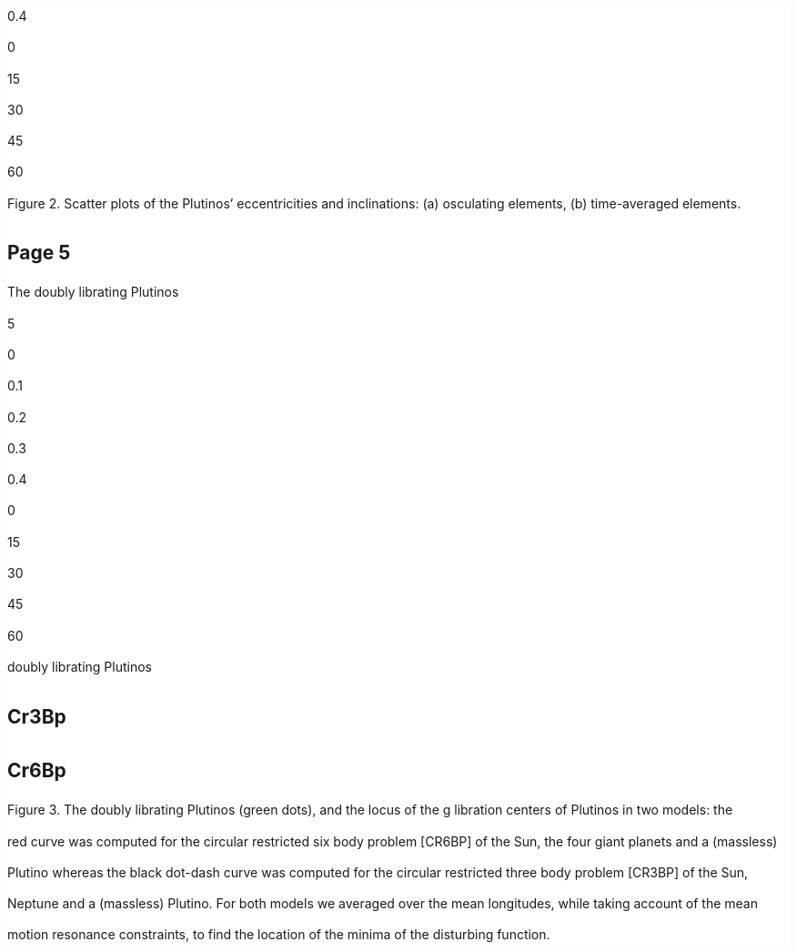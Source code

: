 0.4

0

15

30

45

60

Figure 2. Scatter plots of the Plutinos’ eccentricities and inclinations: (a) osculating elements, (b) time-averaged elements.

## Page 5

The doubly librating Plutinos

5

0

0.1

0.2

0.3

0.4

0

15

30

45

60

doubly librating Plutinos

## Cr3Bp

## Cr6Bp

Figure 3. The doubly librating Plutinos (green dots), and the locus of the g libration centers of Plutinos in two models: the

red curve was computed for the circular restricted six body problem [CR6BP] of the Sun, the four giant planets and a (massless)

Plutino whereas the black dot-dash curve was computed for the circular restricted three body problem [CR3BP] of the Sun,

Neptune and a (massless) Plutino. For both models we averaged over the mean longitudes, while taking account of the mean

motion resonance constraints, to find the location of the minima of the disturbing function.
